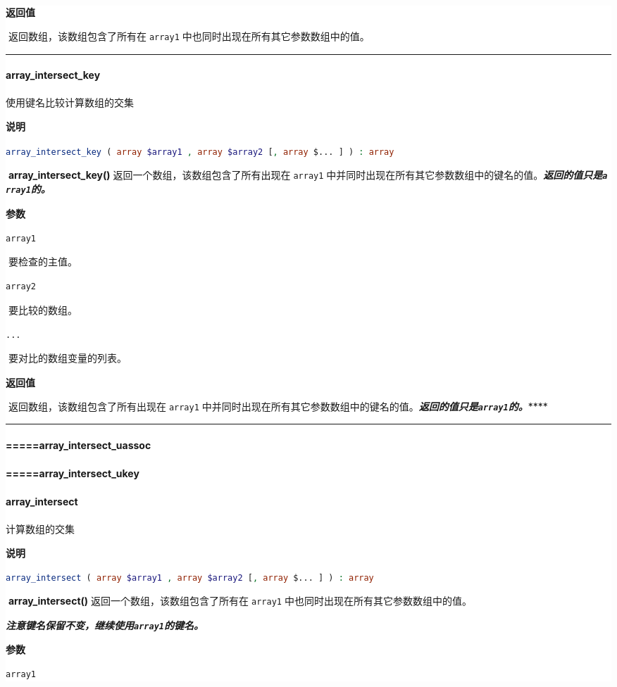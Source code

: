 **返回值**

​	返回数组，该数组包含了所有在 `array1` 中也同时出现在所有其它参数数组中的值。

------



#### array_intersect_key

使用键名比较计算数组的交集

**说明**

```php
array_intersect_key ( array $array1 , array $array2 [, array $... ] ) : array
```

​	**array_intersect_key()** 返回一个数组，该数组包含了所有出现在 `array1` 中并同时出现在所有其它参数数组中的键名的值。***返回的值只是`array1`的。***

**参数**

`array1`

​	要检查的主值。

`array2`

​	要比较的数组。

`...`

​	要对比的数组变量的列表。

**返回值**

​	返回数组，该数组包含了所有出现在 `array1` 中并同时出现在所有其它参数数组中的键名的值。***返回的值只是`array1`的。*******

------



#### =====array_intersect_uassoc

#### =====array_intersect_ukey

#### array_intersect

计算数组的交集

**说明**

```php
array_intersect ( array $array1 , array $array2 [, array $... ] ) : array
```

​	**array_intersect()** 返回一个数组，该数组包含了所有在 `array1` 中也同时出现在所有其它参数数组中的值。

​	***注意键名保留不变，继续使用`array1`的键名。***

**参数**

`array1`
